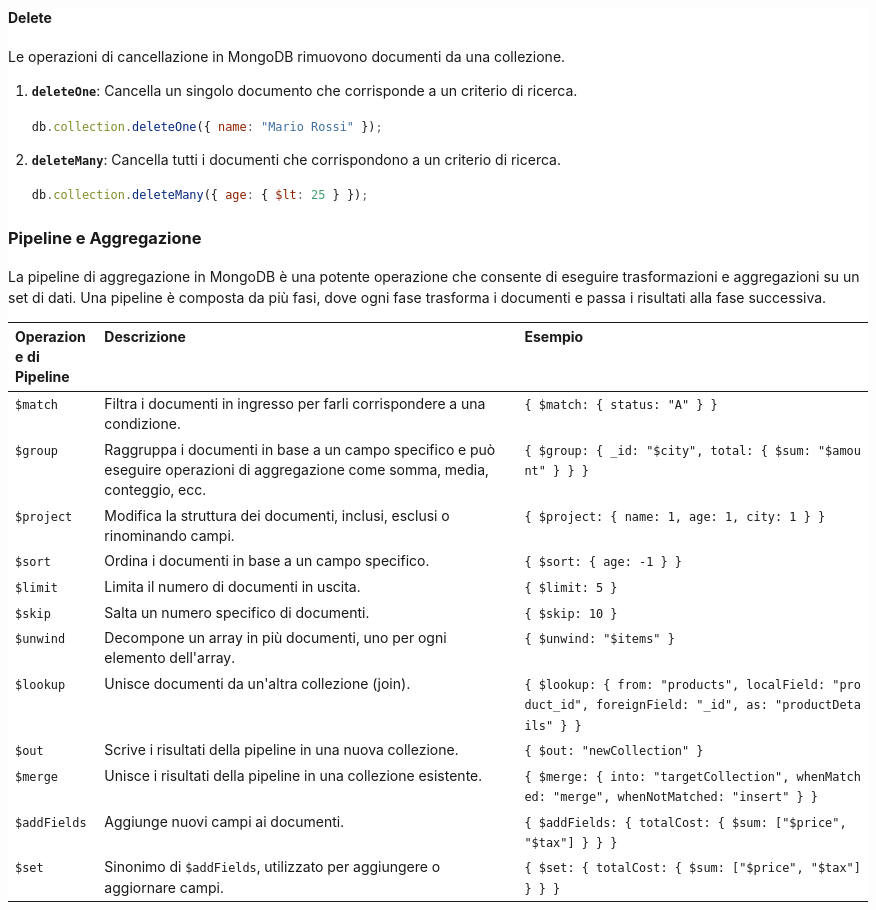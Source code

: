 #### Delete

Le operazioni di cancellazione in MongoDB rimuovono documenti da una collezione.

1. **`deleteOne`**:
   Cancella un singolo documento che corrisponde a un criterio di ricerca.
   ```js
   db.collection.deleteOne({ name: "Mario Rossi" });
   ```

2. **`deleteMany`**:
   Cancella tutti i documenti che corrispondono a un criterio di ricerca.
   ```js
   db.collection.deleteMany({ age: { $lt: 25 } });
   ```

### Pipeline e Aggregazione

La pipeline di aggregazione in MongoDB è una potente operazione che consente di eseguire trasformazioni e aggregazioni su un set di dati. Una pipeline è composta da più fasi, dove ogni fase trasforma i documenti e passa i risultati alla fase successiva.

| Operazione di Pipeline | Descrizione                                                                                                                     | Esempio                                                                                                                                                                                                            |
| :--------------------- | :------------------------------------------------------------------------------------------------------------------------------ | :----------------------------------------------------------------------------------------------------------------------------------------------------------------------------------------------------------------- |
| `$match`               | Filtra i documenti in ingresso per farli corrispondere a una condizione.                                                        | `{ $match: { status: "A" } }`                                                                                                                                                                                      |
| `$group`               | Raggruppa i documenti in base a un campo specifico e può eseguire operazioni di aggregazione come somma, media, conteggio, ecc. | `{ $group: { _id: "$city", total: { $sum: "$amount" } } }`                                                                                                                                                         |
| `$project`             | Modifica la struttura dei documenti, inclusi, esclusi o rinominando campi.                                                      | `{ $project: { name: 1, age: 1, city: 1 } }`                                                                                                                                                                       |
| `$sort`                | Ordina i documenti in base a un campo specifico.                                                                                | `{ $sort: { age: -1 } }`                                                                                                                                                                                           |
| `$limit`               | Limita il numero di documenti in uscita.                                                                                        | `{ $limit: 5 }`                                                                                                                                                                                                    |
| `$skip`                | Salta un numero specifico di documenti.                                                                                         | `{ $skip: 10 }`                                                                                                                                                                                                    |
| `$unwind`              | Decompone un array in più documenti, uno per ogni elemento dell'array.                                                          | `{ $unwind: "$items" }`                                                                                                                                                                                            |
| `$lookup`              | Unisce documenti da un'altra collezione (join).                                                                                 | `{ $lookup: { from: "products", localField: "product_id", foreignField: "_id", as: "productDetails" } }`                                                                                                           |
| `$out`                 | Scrive i risultati della pipeline in una nuova collezione.                                                                      | `{ $out: "newCollection" }`                                                                                                                                                                                        |
| `$merge`               | Unisce i risultati della pipeline in una collezione esistente.                                                                  | `{ $merge: { into: "targetCollection", whenMatched: "merge", whenNotMatched: "insert" } }`                                                                                                                         |
| `$addFields`           | Aggiunge nuovi campi ai documenti.                                                                                              | `{ $addFields: { totalCost: { $sum: ["$price", "$tax"] } } }`                                                                                                                                                      |
| `$set`                 | Sinonimo di `$addFields`, utilizzato per aggiungere o aggiornare campi.                                                         | `{ $set: { totalCost: { $sum: ["$price", "$tax"] } } }`                                                                                                                                                            |